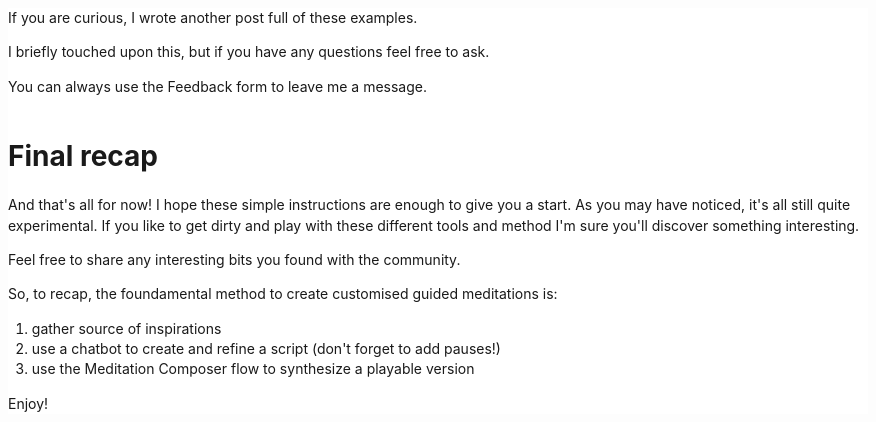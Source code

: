 If you are curious, I wrote another post full of these examples.

I briefly touched upon this, but if you have any questions feel free to ask.

You can always use the Feedback form to leave me a message.

# Final recap

And that's all for now! I hope these simple instructions are enough to give you a start. As you may have noticed, it's all still quite experimental. If you like to get dirty and play with these different tools and method I'm sure you'll discover something interesting.

Feel free to share any interesting bits you found with the community.

So, to recap, the foundamental method to create customised guided meditations is:

1. gather source of inspirations
2. use a chatbot to create and refine a script (don't forget to add pauses!)
3. use the Meditation Composer flow to synthesize a playable version

Enjoy!
